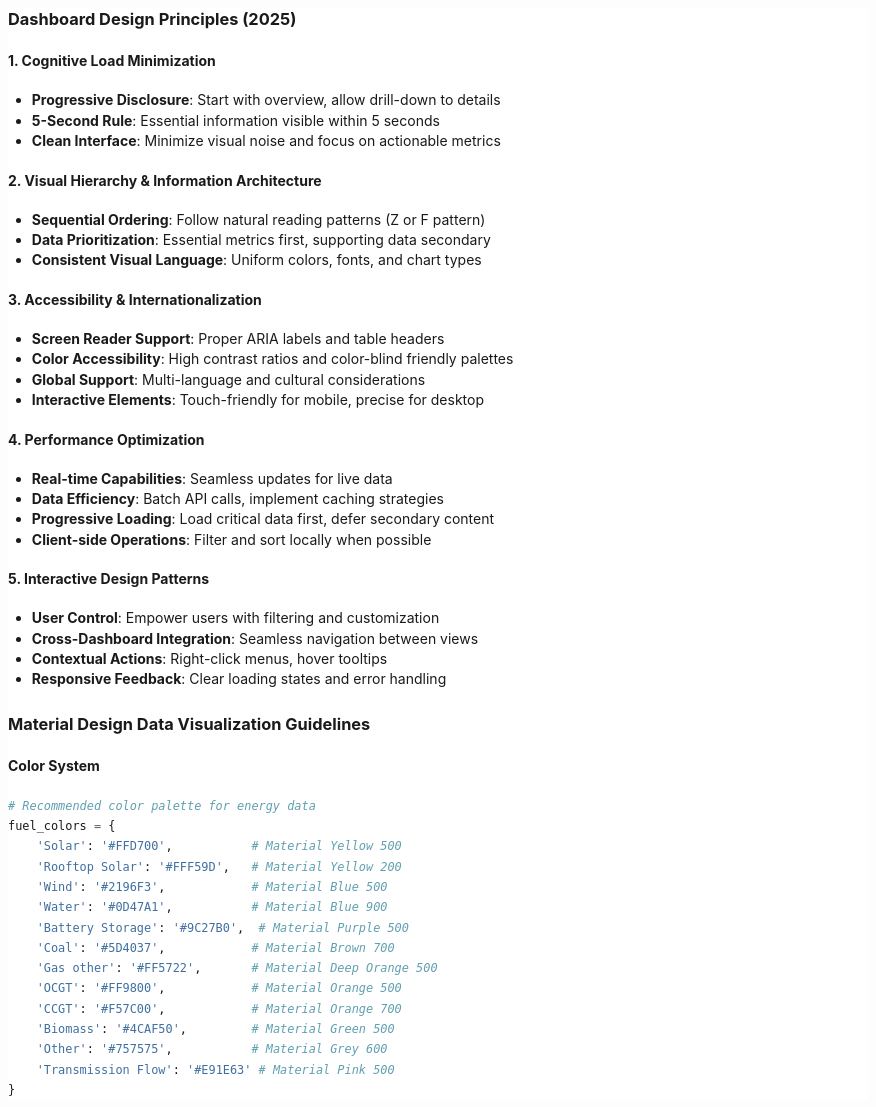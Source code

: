 ### Dashboard Design Principles (2025)

#### 1. Cognitive Load Minimization
- **Progressive Disclosure**: Start with overview, allow drill-down to details
- **5-Second Rule**: Essential information visible within 5 seconds
- **Clean Interface**: Minimize visual noise and focus on actionable metrics

#### 2. Visual Hierarchy & Information Architecture
- **Sequential Ordering**: Follow natural reading patterns (Z or F pattern)
- **Data Prioritization**: Essential metrics first, supporting data secondary
- **Consistent Visual Language**: Uniform colors, fonts, and chart types

#### 3. Accessibility & Internationalization
- **Screen Reader Support**: Proper ARIA labels and table headers
- **Color Accessibility**: High contrast ratios and color-blind friendly palettes
- **Global Support**: Multi-language and cultural considerations
- **Interactive Elements**: Touch-friendly for mobile, precise for desktop

#### 4. Performance Optimization
- **Real-time Capabilities**: Seamless updates for live data
- **Data Efficiency**: Batch API calls, implement caching strategies
- **Progressive Loading**: Load critical data first, defer secondary content
- **Client-side Operations**: Filter and sort locally when possible

#### 5. Interactive Design Patterns
- **User Control**: Empower users with filtering and customization
- **Cross-Dashboard Integration**: Seamless navigation between views
- **Contextual Actions**: Right-click menus, hover tooltips
- **Responsive Feedback**: Clear loading states and error handling

### Material Design Data Visualization Guidelines

#### Color System
```python
# Recommended color palette for energy data
fuel_colors = {
    'Solar': '#FFD700',           # Material Yellow 500
    'Rooftop Solar': '#FFF59D',   # Material Yellow 200
    'Wind': '#2196F3',            # Material Blue 500
    'Water': '#0D47A1',           # Material Blue 900
    'Battery Storage': '#9C27B0',  # Material Purple 500
    'Coal': '#5D4037',            # Material Brown 700
    'Gas other': '#FF5722',       # Material Deep Orange 500
    'OCGT': '#FF9800',            # Material Orange 500
    'CCGT': '#F57C00',            # Material Orange 700
    'Biomass': '#4CAF50',         # Material Green 500
    'Other': '#757575',           # Material Grey 600
    'Transmission Flow': '#E91E63' # Material Pink 500
}
```
